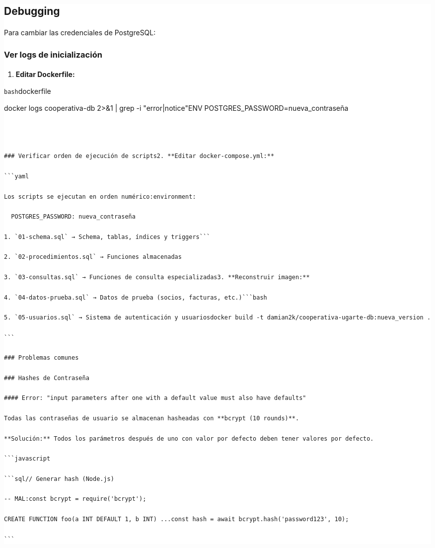 ## Debugging

Para cambiar las credenciales de PostgreSQL:

### Ver logs de inicialización

1. **Editar Dockerfile:**

```bash```dockerfile

docker logs cooperativa-db 2>&1 | grep -i "error\|notice"ENV POSTGRES_PASSWORD=nueva_contraseña

``````



### Verificar orden de ejecución de scripts2. **Editar docker-compose.yml:**

```yaml

Los scripts se ejecutan en orden numérico:environment:

  POSTGRES_PASSWORD: nueva_contraseña

1. `01-schema.sql` → Schema, tablas, índices y triggers```

2. `02-procedimientos.sql` → Funciones almacenadas

3. `03-consultas.sql` → Funciones de consulta especializadas3. **Reconstruir imagen:**

4. `04-datos-prueba.sql` → Datos de prueba (socios, facturas, etc.)```bash

5. `05-usuarios.sql` → Sistema de autenticación y usuariosdocker build -t damian2k/cooperativa-ugarte-db:nueva_version .

```

### Problemas comunes

### Hashes de Contraseña

#### Error: "input parameters after one with a default value must also have defaults"

Todas las contraseñas de usuario se almacenan hasheadas con **bcrypt (10 rounds)**.

**Solución:** Todos los parámetros después de uno con valor por defecto deben tener valores por defecto.

```javascript

```sql// Generar hash (Node.js)

-- MAL:const bcrypt = require('bcrypt');

CREATE FUNCTION foo(a INT DEFAULT 1, b INT) ...const hash = await bcrypt.hash('password123', 10);

```
